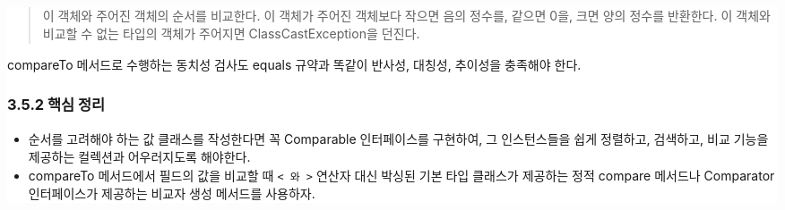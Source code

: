 > 이 객체와 주어진 객체의 순서를 비교한다. 이 객체가 주어진 객체보다 작으면 음의 정수를, 같으면 0을, 크면 양의 정수를 반환한다. 이 객체와 비교할 수 없는 타입의 객체가 주어지면 ClassCastException을 던진다.
>

compareTo 메서드로 수행하는 동치성 검사도 equals 규약과 똑같이 반사성, 대칭성, 추이성을 충족해야 한다.

### 3.5.2 핵심 정리

- 순서를 고려해야 하는 값 클래스를 작성한다면 꼭 Comparable 인터페이스를 구현하여, 그 인스턴스들을 쉽게 정렬하고, 검색하고, 비교 기능을 제공하는 컬렉션과 어우러지도록 해야한다.
- compareTo 메서드에서 필드의 값을 비교할 때 `< 와 >` 연산자 대신 박싱된 기본 타입 클래스가 제공하는 정적 compare 메서드나 Comparator 인터페이스가 제공하는 비교자 생성 메서드를 사용하자.